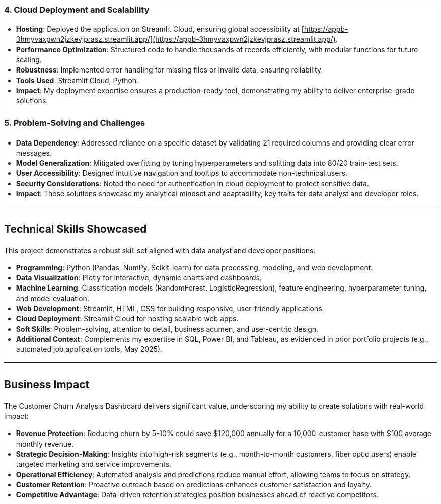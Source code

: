 ### 4. **Cloud Deployment and Scalability**
- **Hosting**: Deployed the application on Streamlit Cloud, ensuring global accessibility at [https://appb-3hmyvaxpwn2jzkevjprasz.streamlit.app/](https://appb-3hmyvaxpwn2jzkevjprasz.streamlit.app/).
- **Performance Optimization**: Structured code to handle thousands of records efficiently, with modular functions for future scaling.
- **Robustness**: Implemented error handling for missing files or invalid data, ensuring reliability.
- **Tools Used**: Streamlit Cloud, Python.
- **Impact**: My deployment expertise ensures a production-ready tool, demonstrating my ability to deliver enterprise-grade solutions.

### 5. **Problem-Solving and Challenges**
- **Data Dependency**: Addressed reliance on a specific dataset by validating 21 required columns and providing clear error messages.
- **Model Generalization**: Mitigated overfitting by tuning hyperparameters and splitting data into 80/20 train-test sets.
- **User Accessibility**: Designed intuitive navigation and tooltips to accommodate non-technical users.
- **Security Considerations**: Noted the need for authentication in cloud deployment to protect sensitive data.
- **Impact**: These solutions showcase my analytical mindset and adaptability, key traits for data analyst and developer roles.

---

## Technical Skills Showcased

This project demonstrates a robust skill set aligned with data analyst and developer positions:
- **Programming**: Python (Pandas, NumPy, Scikit-learn) for data processing, modeling, and web development.
- **Data Visualization**: Plotly for interactive, dynamic charts and dashboards.
- **Machine Learning**: Classification models (RandomForest, LogisticRegression), feature engineering, hyperparameter tuning, and model evaluation.
- **Web Development**: Streamlit, HTML, CSS for building responsive, user-friendly applications.
- **Cloud Deployment**: Streamlit Cloud for hosting scalable web apps.
- **Soft Skills**: Problem-solving, attention to detail, business acumen, and user-centric design.
- **Additional Context**: Complements my expertise in SQL, Power BI, and Tableau, as evidenced in prior portfolio projects (e.g., automated job application tools, May 2025).

---

## Business Impact

The Customer Churn Analysis Dashboard delivers significant value, underscoring my ability to create solutions with real-world impact:
- **Revenue Protection**: Reducing churn by 5-10% could save $120,000 annually for a 10,000-customer base with $100 average monthly revenue.
- **Strategic Decision-Making**: Insights into high-risk segments (e.g., month-to-month customers, fiber optic users) enable targeted marketing and service improvements.
- **Operational Efficiency**: Automated analysis and predictions reduce manual effort, allowing teams to focus on strategy.
- **Customer Retention**: Proactive outreach based on predictions enhances customer satisfaction and loyalty.
- **Competitive Advantage**: Data-driven retention strategies position businesses ahead of reactive competitors.
